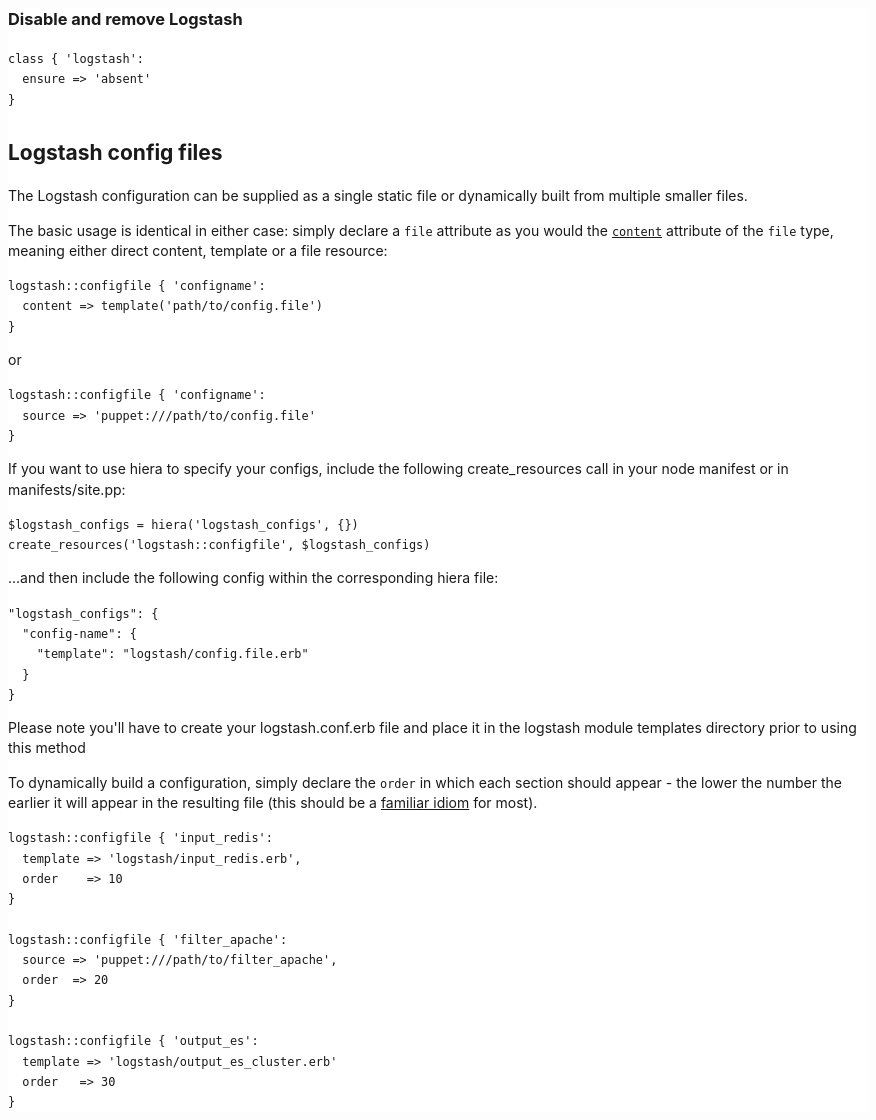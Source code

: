 ### Disable and remove Logstash
``` puppet
class { 'logstash':
  ensure => 'absent'
}
```

## Logstash config files
The Logstash configuration can be supplied as a single static file or dynamically built from multiple smaller files.

The basic usage is identical in either case: simply declare a `file` attribute as you would the [`content`](http://docs.puppetlabs.com/references/latest/type.html#file-attribute-content) attribute of the `file` type, meaning either direct content, template or a file resource:

``` puppet
logstash::configfile { 'configname':
  content => template('path/to/config.file')
}
```
or
``` puppet
logstash::configfile { 'configname':
  source => 'puppet:///path/to/config.file'
}
```

If you want to use hiera to specify your configs, include the following create_resources call in your node manifest or in manifests/site.pp:

``` puppet
$logstash_configs = hiera('logstash_configs', {})
create_resources('logstash::configfile', $logstash_configs)
```
...and then include the following config within the corresponding hiera file:
``` puppet
"logstash_configs": {
  "config-name": {
    "template": "logstash/config.file.erb"
  }
}
```
Please note you'll have to create your logstash.conf.erb file and place it in the logstash module templates directory prior to using this method


To dynamically build a configuration, simply declare the `order` in which each section should appear - the lower the number the earlier it will appear in the resulting file (this should be a [familiar idiom](https://en.wikipedia.org/wiki/BASIC) for most).
``` puppet
logstash::configfile { 'input_redis':
  template => 'logstash/input_redis.erb',
  order    => 10
}

logstash::configfile { 'filter_apache':
  source => 'puppet:///path/to/filter_apache',
  order  => 20
}

logstash::configfile { 'output_es':
  template => 'logstash/output_es_cluster.erb'
  order   => 30
}
```
